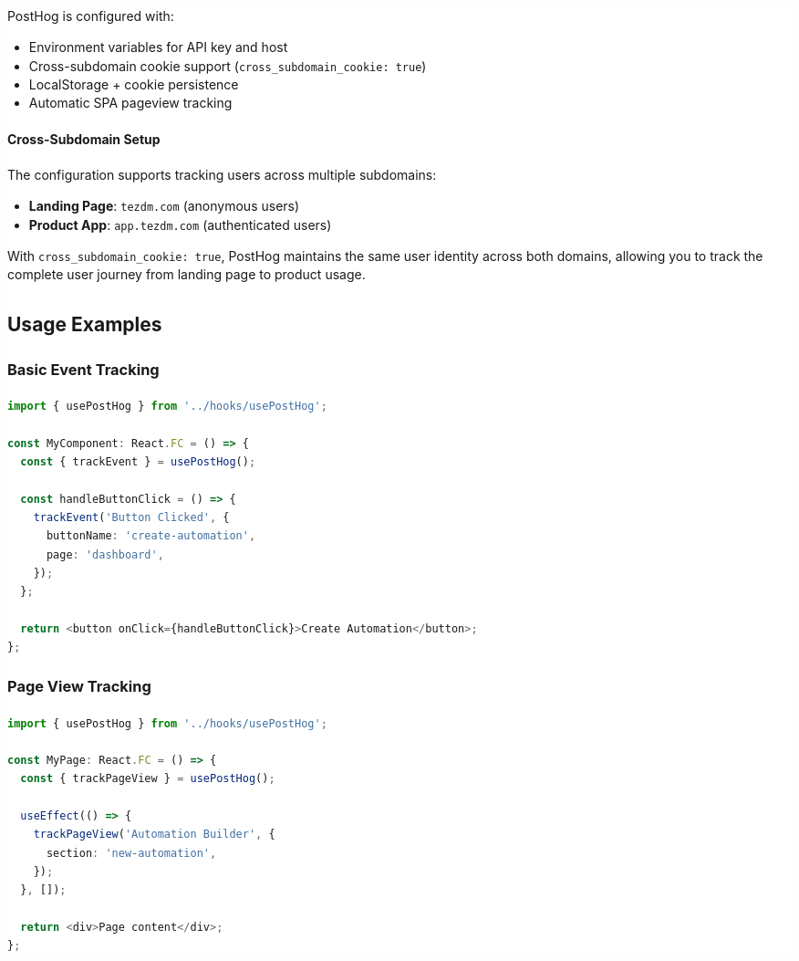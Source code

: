 PostHog is configured with:
- Environment variables for API key and host
- Cross-subdomain cookie support (`cross_subdomain_cookie: true`)
- LocalStorage + cookie persistence
- Automatic SPA pageview tracking

#### Cross-Subdomain Setup

The configuration supports tracking users across multiple subdomains:
- **Landing Page**: `tezdm.com` (anonymous users)
- **Product App**: `app.tezdm.com` (authenticated users)

With `cross_subdomain_cookie: true`, PostHog maintains the same user identity across both domains, allowing you to track the complete user journey from landing page to product usage.

## Usage Examples

### Basic Event Tracking

```typescript
import { usePostHog } from '../hooks/usePostHog';

const MyComponent: React.FC = () => {
  const { trackEvent } = usePostHog();

  const handleButtonClick = () => {
    trackEvent('Button Clicked', {
      buttonName: 'create-automation',
      page: 'dashboard',
    });
  };

  return <button onClick={handleButtonClick}>Create Automation</button>;
};
```

### Page View Tracking

```typescript
import { usePostHog } from '../hooks/usePostHog';

const MyPage: React.FC = () => {
  const { trackPageView } = usePostHog();

  useEffect(() => {
    trackPageView('Automation Builder', {
      section: 'new-automation',
    });
  }, []);

  return <div>Page content</div>;
};
```
